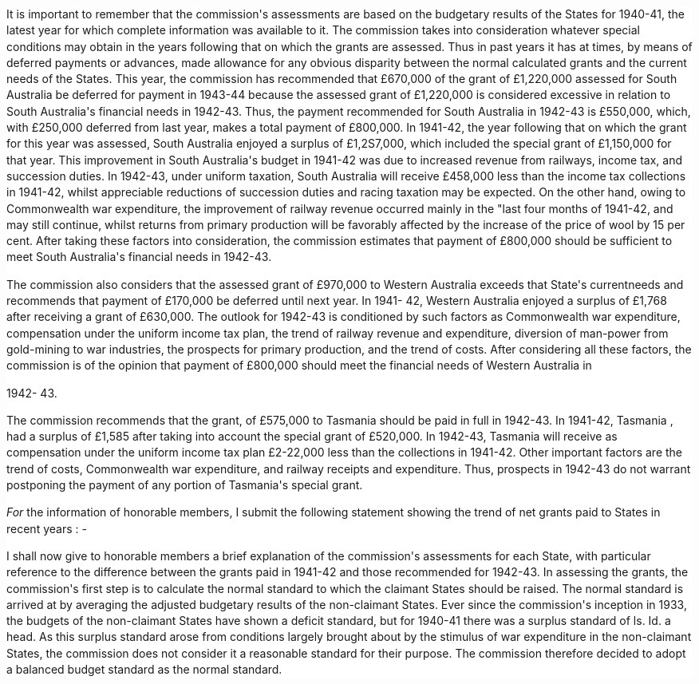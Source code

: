 It is important to remember that the commission's assessments are based on the budgetary results of the States for 1940-41, the latest year for which complete information was available to it. The commission takes into consideration whatever special conditions may obtain in the years following that on which the grants are assessed. Thus in past years it has at times, by means of deferred payments or advances, made allowance for any obvious disparity between the normal calculated grants and the current needs of the States. This year, the commission has recommended that £670,000 of the grant of £1,220,000 assessed for South Australia be deferred for payment in 1943-44 because the assessed grant of £1,220,000 is considered excessive in relation to South Australia's financial needs in 1942-43. Thus, the payment recommended for South Australia in 1942-43 is £550,000, which, with £250,000 deferred from last year, makes a total payment of £800,000. In 1941-42, the year following that on which the grant for this year was assessed, South Australia enjoyed a surplus of £1,2S7,000, which included the special grant of £1,150,000 for that year. This improvement in South Australia's budget in 1941-42 was due to increased revenue from railways, income tax, and succession duties. In 1942-43, under uniform taxation, South Australia will receive £458,000 less than the income tax collections in 1941-42, whilst appreciable reductions of succession duties and racing taxation may be expected. On the other hand, owing to Commonwealth war expenditure, the improvement of railway  revenue  occurred mainly in  the  "last four months of 1941-42, and may still continue, whilst returns from primary production will be favorably affected by the increase of the price of wool by 15 per cent. After taking these factors into consideration, the commission estimates that payment of £800,000 should be sufficient to meet South Australia's financial needs in 1942-43. 

The commission also considers that the assessed grant of £970,000 to Western Australia exceeds that State's currentneeds and recommends that payment of £170,000 be deferred until next year. In 1941- 42, Western Australia enjoyed a surplus of £1,768 after receiving a grant of £630,000. The outlook for 1942-43 is conditioned by such factors as Commonwealth war expenditure, compensation under the uniform income tax plan, the trend of railway revenue and expenditure, diversion of man-power from gold-mining to war industries, the prospects for primary production, and the trend of costs. After considering all these factors, the commission is of the opinion that payment of £800,000 should meet the financial needs of Western Australia in 

1942- 43. 

The commission recommends that the grant, of £575,000 to Tasmania should be paid in full in 1942-43. In 1941-42, Tasmania , had a surplus of £1,585 after taking into account the special grant of £520,000. In 1942-43, Tasmania will receive as compensation under the uniform income tax plan £2-22,000 less than the collections in 1941-42. Other important factors are the trend of costs, Commonwealth war expenditure, and railway receipts and expenditure. Thus, prospects in 1942-43 do not warrant postponing the payment of any portion of Tasmania's special grant. 


 *For* the information of honorable members, I submit the following statement showing the trend of net grants paid to States in recent years : - 

I shall now give to honorable members a brief explanation of the commission's assessments for each State, with particular reference to the difference between the grants paid in 1941-42 and those recommended for 1942-43. In assessing the grants, the commission's first step is to calculate the normal standard to which the claimant States should be raised. The normal standard is arrived at by averaging the adjusted budgetary results of the non-claimant States. Ever since the commission's inception in 1933, the budgets of the non-claimant States have shown a deficit standard, but for 1940-41 there was a surplus standard of ls. Id. a head. As this surplus standard arose from conditions largely brought about by the stimulus of war expenditure in the non-claimant States, the commission does not consider it a reasonable standard for their purpose. The commission therefore decided to adopt a balanced budget standard as the normal standard. 
